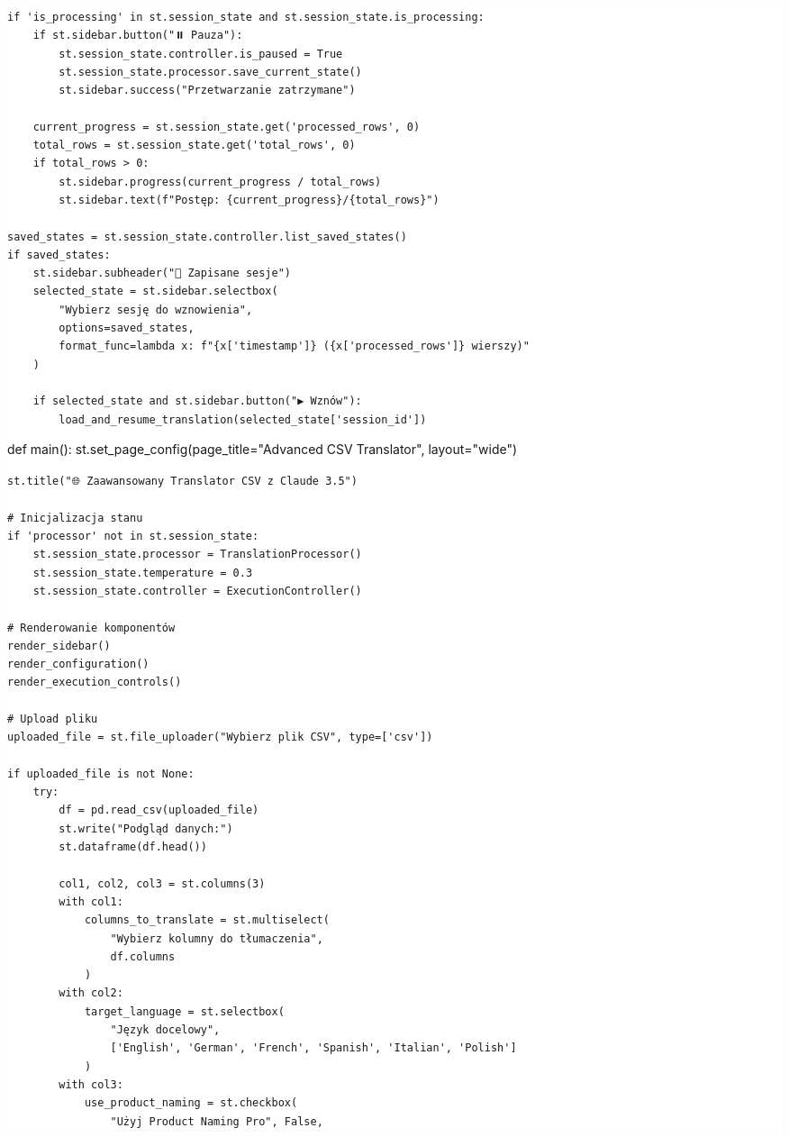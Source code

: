     if 'is_processing' in st.session_state and st.session_state.is_processing:
        if st.sidebar.button("⏸️ Pauza"):
            st.session_state.controller.is_paused = True
            st.session_state.processor.save_current_state()
            st.sidebar.success("Przetwarzanie zatrzymane")
            
        current_progress = st.session_state.get('processed_rows', 0)
        total_rows = st.session_state.get('total_rows', 0)
        if total_rows > 0:
            st.sidebar.progress(current_progress / total_rows)
            st.sidebar.text(f"Postęp: {current_progress}/{total_rows}")
    
    saved_states = st.session_state.controller.list_saved_states()
    if saved_states:
        st.sidebar.subheader("💾 Zapisane sesje")
        selected_state = st.sidebar.selectbox(
            "Wybierz sesję do wznowienia",
            options=saved_states,
            format_func=lambda x: f"{x['timestamp']} ({x['processed_rows']} wierszy)"
        )
        
        if selected_state and st.sidebar.button("▶️ Wznów"):
            load_and_resume_translation(selected_state['session_id'])

def main():
    st.set_page_config(page_title="Advanced CSV Translator", layout="wide")
    
    st.title("🌐 Zaawansowany Translator CSV z Claude 3.5")
    
    # Inicjalizacja stanu
    if 'processor' not in st.session_state:
        st.session_state.processor = TranslationProcessor()
        st.session_state.temperature = 0.3
        st.session_state.controller = ExecutionController()
    
    # Renderowanie komponentów
    render_sidebar()
    render_configuration()
    render_execution_controls()
    
    # Upload pliku
    uploaded_file = st.file_uploader("Wybierz plik CSV", type=['csv'])
    
    if uploaded_file is not None:
        try:
            df = pd.read_csv(uploaded_file)
            st.write("Podgląd danych:")
            st.dataframe(df.head())
            
            col1, col2, col3 = st.columns(3)
            with col1:
                columns_to_translate = st.multiselect(
                    "Wybierz kolumny do tłumaczenia",
                    df.columns
                )
            with col2:
                target_language = st.selectbox(
                    "Język docelowy",
                    ['English', 'German', 'French', 'Spanish', 'Italian', 'Polish']
                )
            with col3:
                use_product_naming = st.checkbox(
                    "Użyj Product Naming Pro", False,